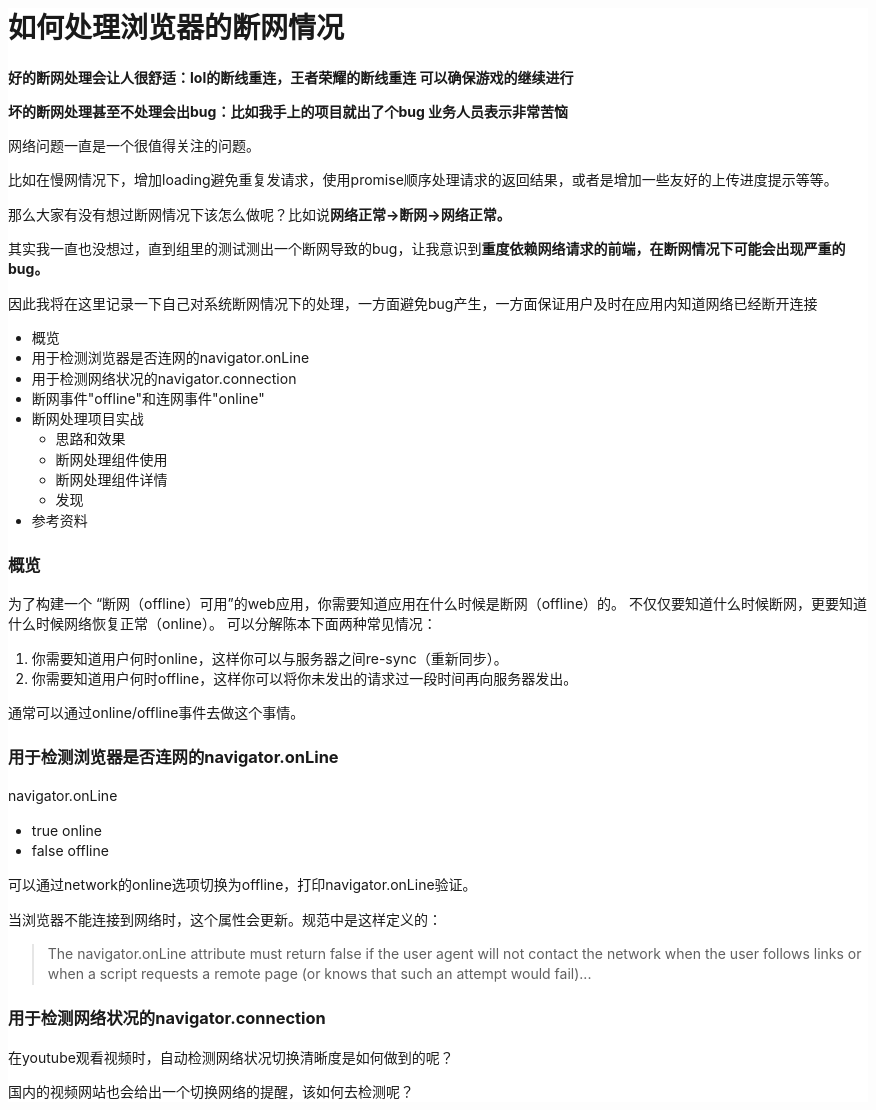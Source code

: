 # 如何处理浏览器的断网情况

**好的断网处理会让人很舒适：lol的断线重连，王者荣耀的断线重连 可以确保游戏的继续进行**

**坏的断网处理甚至不处理会出bug：比如我手上的项目就出了个bug 业务人员表示非常苦恼**

网络问题一直是一个很值得关注的问题。

比如在慢网情况下，增加loading避免重复发请求，使用promise顺序处理请求的返回结果，或者是增加一些友好的上传进度提示等等。

那么大家有没有想过断网情况下该怎么做呢？比如说**网络正常->断网->网络正常。**

其实我一直也没想过，直到组里的测试测出一个断网导致的bug，让我意识到**重度依赖网络请求的前端，在断网情况下可能会出现严重的bug。**

因此我将在这里记录一下自己对系统断网情况下的处理，一方面避免bug产生，一方面保证用户及时在应用内知道网络已经断开连接

- 概览
- 用于检测浏览器是否连网的navigator.onLine
- 用于检测网络状况的navigator.connection
- 断网事件"offline"和连网事件"online"
- 断网处理项目实战
  - 思路和效果
  - 断网处理组件使用
  - 断网处理组件详情
  - 发现
- 参考资料

### 概览

为了构建一个 “断网（offline）可用”的web应用，你需要知道应用在什么时候是断网（offline）的。 不仅仅要知道什么时候断网，更要知道什么时候网络恢复正常（online）。 可以分解陈本下面两种常见情况：

1. 你需要知道用户何时online，这样你可以与服务器之间re-sync（重新同步）。
2. 你需要知道用户何时offline，这样你可以将你未发出的请求过一段时间再向服务器发出。

通常可以通过online/offline事件去做这个事情。

### 用于检测浏览器是否连网的navigator.onLine

navigator.onLine

- true online
- false offline

可以通过network的online选项切换为offline，打印navigator.onLine验证。

当浏览器不能连接到网络时，这个属性会更新。规范中是这样定义的：

> The navigator.onLine attribute must return false if the user agent will not contact the network when the user follows links or when a script requests a remote page (or knows that such an attempt would fail)...

### 用于检测网络状况的navigator.connection

在youtube观看视频时，自动检测网络状况切换清晰度是如何做到的呢？

国内的视频网站也会给出一个切换网络的提醒，该如何去检测呢？
